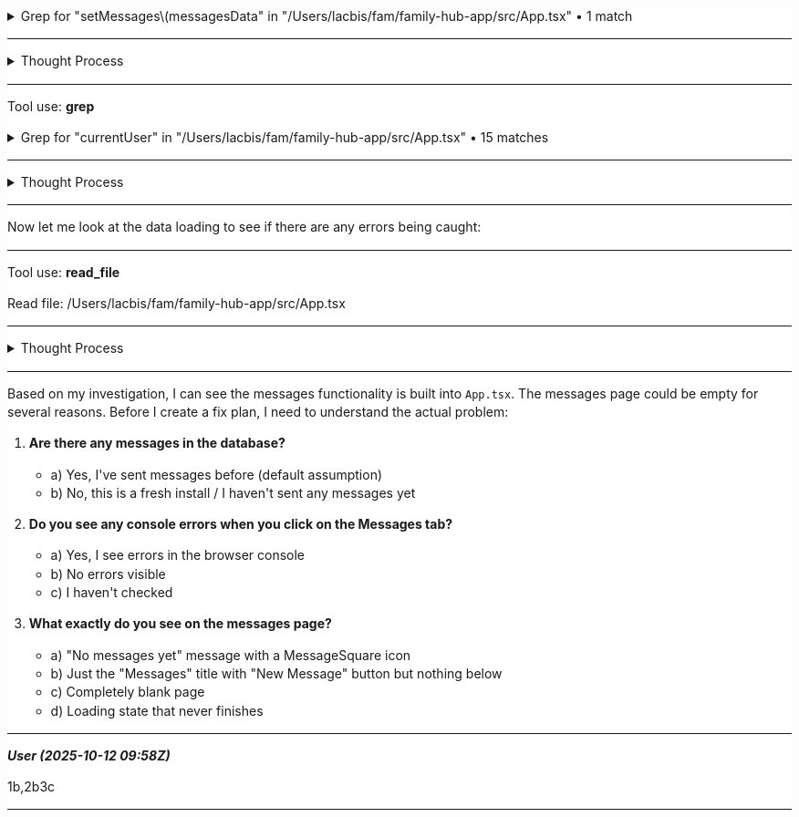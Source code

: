 <details><summary>Grep for "setMessages\(messagesData" in "/Users/lacbis/fam/family-hub-app/src/App.tsx" • 1 match</summary></details>

---

<think><details><summary>Thought Process</summary></details></think>

---

Tool use: **grep**

<details><summary>Grep for "currentUser" in "/Users/lacbis/fam/family-hub-app/src/App.tsx" • 15 matches</summary></details>

---

<think><details><summary>Thought Process</summary></details></think>

---

Now let me look at the data loading to see if there are any errors being caught:

---

Tool use: **read_file**

Read file: /Users/lacbis/fam/family-hub-app/src/App.tsx

---

<think><details><summary>Thought Process</summary></details></think>

---

Based on my investigation, I can see the messages functionality is built into `App.tsx`. The messages page could be empty for several reasons. Before I create a fix plan, I need to understand the actual problem:

1. **Are there any messages in the database?**
   - a) Yes, I've sent messages before (default assumption)
   - b) No, this is a fresh install / I haven't sent any messages yet

2. **Do you see any console errors when you click on the Messages tab?**
   - a) Yes, I see errors in the browser console
   - b) No errors visible
   - c) I haven't checked

3. **What exactly do you see on the messages page?**
   - a) "No messages yet" message with a MessageSquare icon
   - b) Just the "Messages" title with "New Message" button but nothing below
   - c) Completely blank page
   - d) Loading state that never finishes

---

_**User (2025-10-12 09:58Z)**_

1b,2b3c

---
